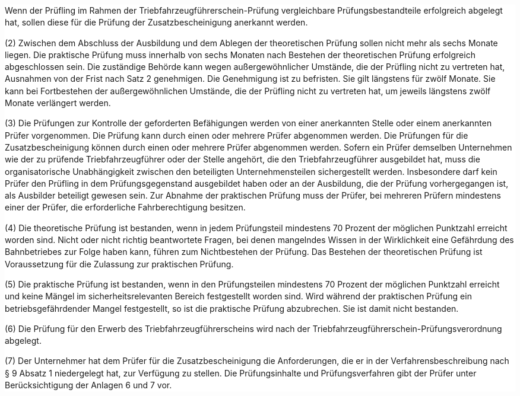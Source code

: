

Wenn der Prüfling im Rahmen der Triebfahrzeugführerschein-Prüfung
vergleichbare Prüfungsbestandteile erfolgreich abgelegt hat, sollen
diese für die Prüfung der Zusatzbescheinigung anerkannt werden.

(2) Zwischen dem Abschluss der Ausbildung und dem Ablegen der
theoretischen Prüfung sollen nicht mehr als sechs Monate liegen. Die
praktische Prüfung muss innerhalb von sechs Monaten nach Bestehen der
theoretischen Prüfung erfolgreich abgeschlossen sein. Die zuständige
Behörde kann wegen außergewöhnlicher Umstände, die der Prüfling nicht
zu vertreten hat, Ausnahmen von der Frist nach Satz 2 genehmigen. Die
Genehmigung ist zu befristen. Sie gilt längstens für zwölf Monate. Sie
kann bei Fortbestehen der außergewöhnlichen Umstände, die der Prüfling
nicht zu vertreten hat, um jeweils längstens zwölf Monate verlängert
werden.

(3) Die Prüfungen zur Kontrolle der geforderten Befähigungen werden
von einer anerkannten Stelle oder einem anerkannten Prüfer
vorgenommen. Die Prüfung kann durch einen oder mehrere Prüfer
abgenommen werden. Die Prüfungen für die Zusatzbescheinigung können
durch einen oder mehrere Prüfer abgenommen werden. Sofern ein Prüfer
demselben Unternehmen wie der zu prüfende Triebfahrzeugführer oder der
Stelle angehört, die den Triebfahrzeugführer ausgebildet hat, muss die
organisatorische Unabhängigkeit zwischen den beteiligten
Unternehmensteilen sichergestellt werden. Insbesondere darf kein
Prüfer den Prüfling in dem Prüfungsgegenstand ausgebildet haben oder
an der Ausbildung, die der Prüfung vorhergegangen ist, als Ausbilder
beteiligt gewesen sein. Zur Abnahme der praktischen Prüfung muss der
Prüfer, bei mehreren Prüfern mindestens einer der Prüfer, die
erforderliche Fahrberechtigung besitzen.

(4) Die theoretische Prüfung ist bestanden, wenn in jedem Prüfungsteil
mindestens 70 Prozent der möglichen Punktzahl erreicht worden sind.
Nicht oder nicht richtig beantwortete Fragen, bei denen mangelndes
Wissen in der Wirklichkeit eine Gefährdung des Bahnbetriebes zur Folge
haben kann, führen zum Nichtbestehen der Prüfung. Das Bestehen der
theoretischen Prüfung ist Voraussetzung für die Zulassung zur
praktischen Prüfung.

(5) Die praktische Prüfung ist bestanden, wenn in den Prüfungsteilen
mindestens 70 Prozent der möglichen Punktzahl erreicht und keine
Mängel im sicherheitsrelevanten Bereich festgestellt worden sind. Wird
während der praktischen Prüfung ein betriebsgefährdender Mangel
festgestellt, so ist die praktische Prüfung abzubrechen. Sie ist damit
nicht bestanden.

(6) Die Prüfung für den Erwerb des Triebfahrzeugführerscheins wird
nach der Triebfahrzeugführerschein-Prüfungsverordnung abgelegt.

(7) Der Unternehmer hat dem Prüfer für die Zusatzbescheinigung die
Anforderungen, die er in der Verfahrensbeschreibung nach § 9 Absatz 1
niedergelegt hat, zur Verfügung zu stellen. Die Prüfungsinhalte und
Prüfungsverfahren gibt der Prüfer unter Berücksichtigung der Anlagen 6
und 7 vor.
